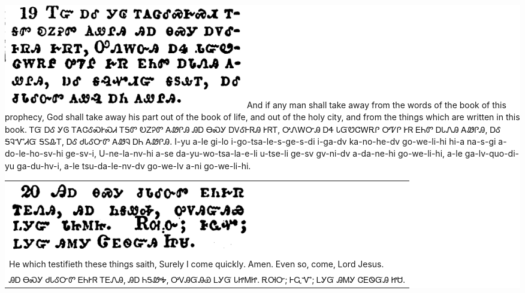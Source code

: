 <td><a href="272219.png"><img src="272219.png" width="400" /></a></td>
</tr>
<tr class="even">
<td>And if any man shall take away from the words of the book of this prophecy, God shall take away his part out of the book of life, and out of the holy city, and from the things which are written in this book.</td>
</tr>
<tr class="odd">
<td>ᎢᏳ ᎠᎴ ᎩᎶ ᎢᎪᏣᎴᏍᎨᏍᏗ ᎢᎦᏛ ᎧᏃᎮᏛ ᎪᏪᎵᎯ ᎯᎠ ᎾᏍᎩ ᎠᏙᎴᎰᏒᎯ ᎨᏒᎢ, ᎤᏁᎳᏅᎯ ᎠᏎ ᏓᏳᏬᏣᎳᎡᎵ ᎤᏤᎵ ᎨᏒ ᎬᏂᏛ ᎠᏓᏁᎯ ᎪᏪᎵᎯ, ᎠᎴ ᎦᎸᏉᏗᏳ ᎦᏚᎲᎢ, ᎠᎴ ᏧᏓᎴᏅᏛ ᎪᏪᎸ ᎠᏂ ᎪᏪᎵᎯ.</td>
</tr>
<tr class="even">
<td>I-yu a-le gi-lo i-go-tsa-le-s-ge-s-di i-ga-dv ka-no-he-dv go-we-li-hi hi-a na-s-gi a-do-le-ho-sv-hi ge-sv-i, U-ne-la-nv-hi a-se da-yu-wo-tsa-la-e-li u-tse-li ge-sv gv-ni-dv a-da-ne-hi go-we-li-hi, a-le ga-lv-quo-di-yu ga-du-hv-i, a-le tsu-da-le-nv-dv go-we-lv a-ni go-we-li-hi.</td>
</tr>
</tbody>
</table>

<table>
<tbody>
<tr class="odd">
<td><a href="272220.png"><img src="272220.png" width="400" /></a></td>
</tr>
<tr class="even">
<td>He which testifieth these things saith, Surely I come quickly. Amen. Even so, come, Lord Jesus.</td>
</tr>
<tr class="odd">
<td>ᎯᎠ ᎾᏍᎩ ᏧᏓᎴᏅᏛ ᎬᏂᎨᏒ ᎢᎬᏁᎯ, ᎯᎠ ᏂᎦᏪᎭ, ᎤᏙᎯᏳᎯᏯ ᏞᎩᏳ ᏓᏥᎷᏥ. ᎡᎺᏅ; ᎰᏩᏉ; ᏞᎩᏳ ᎯᎷᎩ ᏣᎬᏫᏳᎯ ᏥᏌ.</td>
</tr>
<tr class="even">